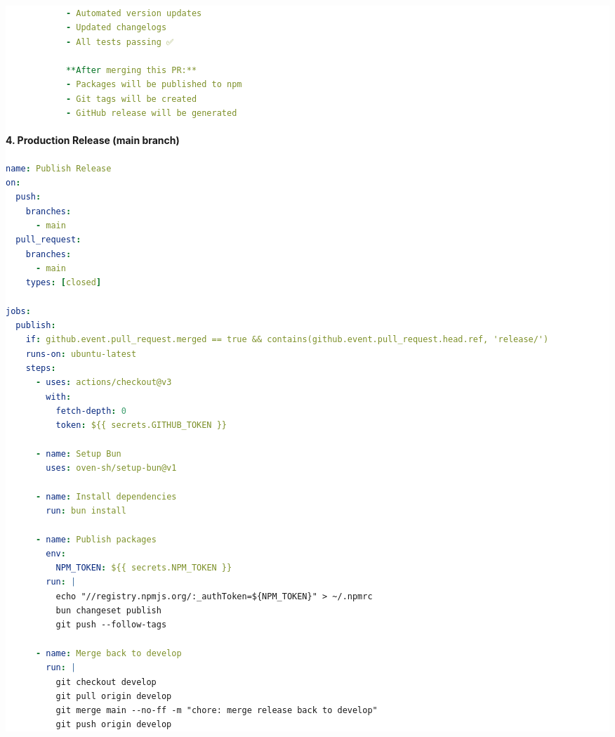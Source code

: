 ```yaml
            - Automated version updates
            - Updated changelogs
            - All tests passing ✅
            
            **After merging this PR:**
            - Packages will be published to npm
            - Git tags will be created
            - GitHub release will be generated
```

#### 4. Production Release (main branch)
```yaml
name: Publish Release
on:
  push:
    branches:
      - main
  pull_request:
    branches:
      - main
    types: [closed]

jobs:
  publish:
    if: github.event.pull_request.merged == true && contains(github.event.pull_request.head.ref, 'release/')
    runs-on: ubuntu-latest
    steps:
      - uses: actions/checkout@v3
        with:
          fetch-depth: 0
          token: ${{ secrets.GITHUB_TOKEN }}
          
      - name: Setup Bun
        uses: oven-sh/setup-bun@v1
        
      - name: Install dependencies
        run: bun install
        
      - name: Publish packages
        env:
          NPM_TOKEN: ${{ secrets.NPM_TOKEN }}
        run: |
          echo "//registry.npmjs.org/:_authToken=${NPM_TOKEN}" > ~/.npmrc
          bun changeset publish
          git push --follow-tags
          
      - name: Merge back to develop
        run: |
          git checkout develop
          git pull origin develop
          git merge main --no-ff -m "chore: merge release back to develop"
          git push origin develop
```
